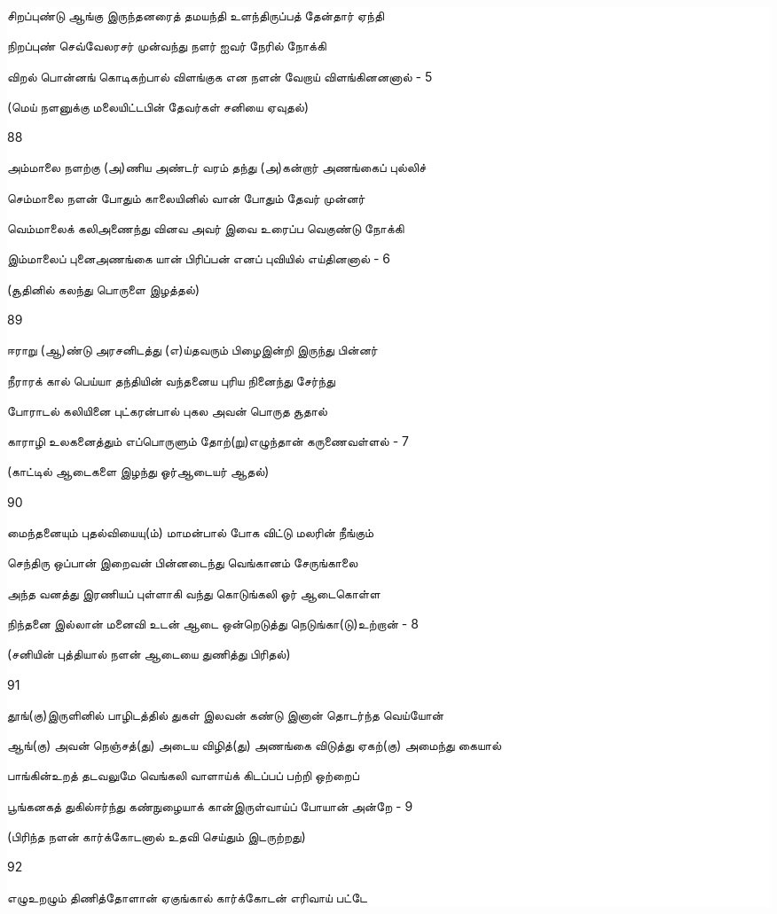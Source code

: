 சிறப்புண்டு ஆங்கு இருந்தனரைத் தமயந்தி உளந்திருப்பத் தேன்தார் ஏந்தி  

நிறப்புண் செவ்வேலரசர் முன்வந்து நளர் ஐவர் நேரில் நோக்கி  

விறல் பொன்னங் கொடிகற்பால் விளங்குக என நளன் வேறாய் விளங்கினனனால் - 5  

  

(மெய் நளனுக்கு மலையிட்டபின் தேவர்கள் சனியை ஏவுதல்)  

88  

அம்மாலை நளற்கு (அ)ணிய அண்டர் வரம் தந்து (அ)கன்றார் அணங்கைப் புல்லிச்  

செம்மாலை நளன் போதும் காலையினில் வான் போதும் தேவர் முன்னர்  

வெம்மாலைக் கலிஅணைந்து வினவ அவர் இவை உரைப்ப வெகுண்டு நோக்கி  

இம்மாலைப் புனைஅணங்கை யான் பிரிப்பன் எனப் புவியில் எய்தினனால் - 6  

  

(சூதினில் கலந்து பொருளை இழத்தல்)  

89  

ஈராறு (ஆ)ண்டு அரசனிடத்து (எ)ய்தவரும் பிழைஇன்றி இருந்து பின்னர்  

நீராரக் கால் பெய்யா தந்தியின் வந்தனைய புரிய நினைந்து சேர்ந்து  

போராடல் கலியினை புட்கரன்பால் புகல அவன் பொருத சூதால்  

காராழி உலகனைத்தும் எப்பொருளும் தோற்(று)எழுந்தான் கருணைவள்ளல் - 7  

  

(காட்டில் ஆடைகளை இழந்து ஓர்ஆடையர் ஆதல்)  

90  

மைந்தனையும் புதல்வியையு(ம்) மாமன்பால் போக விட்டு மலரின் நீங்கும்  

செந்திரு ஒப்பான் இறைவன் பின்னடைந்து வெங்கானம் சேருங்காலை  

அந்த வனத்து இரணியப் புள்ளாகி வந்து கொடுங்கலி ஓர் ஆடைகொள்ள  

நிந்தனை இல்லான் மனைவி உடன் ஆடை ஒன்றெடுத்து நெடுங்கா(டு)உற்றான் - 8  

  

(சனியின் புத்தியால் நளன் ஆடையை துணித்து பிரிதல்)  

91  

தூங்(கு)இருளினில் பாழிடத்தில் துகள் இலவன் கண்டு இனான் தொடர்ந்த வெய்யோன்  

ஆங்(கு) அவன் நெஞ்சத்(து) அடைய விழித்(து) அணங்கை விடுத்து ஏகற்(கு) அமைந்து கையால்  

பாங்கின்உறத் தடவலுமே வெங்கலி வாளாய்க் கிடப்பப் பற்றி ஒற்றைப்  

பூங்கனகத் துகில்ஈர்ந்து கண்நுழையாக் கான்இருள்வாய்ப் போயான் அன்றே - 9  

  

(பிரிந்த நளன் கார்க்கோடனால் உதவி செய்தும் இடருற்றது)  

92  

எழுஉறழும் திணித்தோளான் ஏகுங்கால் கார்க்கோடன் எரிவாய் பட்டே  
